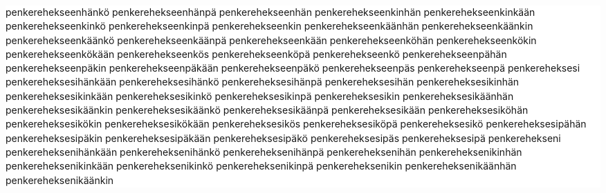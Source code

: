 penkerehekseenhänkö
penkerehekseenhänpä
penkerehekseenhän
penkerehekseenkinhän
penkerehekseenkinkään
penkerehekseenkinkö
penkerehekseenkinpä
penkerehekseenkin
penkerehekseenkäänhän
penkerehekseenkäänkin
penkerehekseenkäänkö
penkerehekseenkäänpä
penkerehekseenkään
penkerehekseenköhän
penkerehekseenkökin
penkerehekseenkökään
penkerehekseenkös
penkerehekseenköpä
penkerehekseenkö
penkerehekseenpähän
penkerehekseenpäkin
penkerehekseenpäkään
penkerehekseenpäkö
penkerehekseenpäs
penkerehekseenpä
penkereheksesi
penkereheksesihänkään
penkereheksesihänkö
penkereheksesihänpä
penkereheksesihän
penkereheksesikinhän
penkereheksesikinkään
penkereheksesikinkö
penkereheksesikinpä
penkereheksesikin
penkereheksesikäänhän
penkereheksesikäänkin
penkereheksesikäänkö
penkereheksesikäänpä
penkereheksesikään
penkereheksesiköhän
penkereheksesikökin
penkereheksesikökään
penkereheksesikös
penkereheksesiköpä
penkereheksesikö
penkereheksesipähän
penkereheksesipäkin
penkereheksesipäkään
penkereheksesipäkö
penkereheksesipäs
penkereheksesipä
penkerehekseni
penkereheksenihänkään
penkereheksenihänkö
penkereheksenihänpä
penkereheksenihän
penkereheksenikinhän
penkereheksenikinkään
penkereheksenikinkö
penkereheksenikinpä
penkereheksenikin
penkereheksenikäänhän
penkereheksenikäänkin